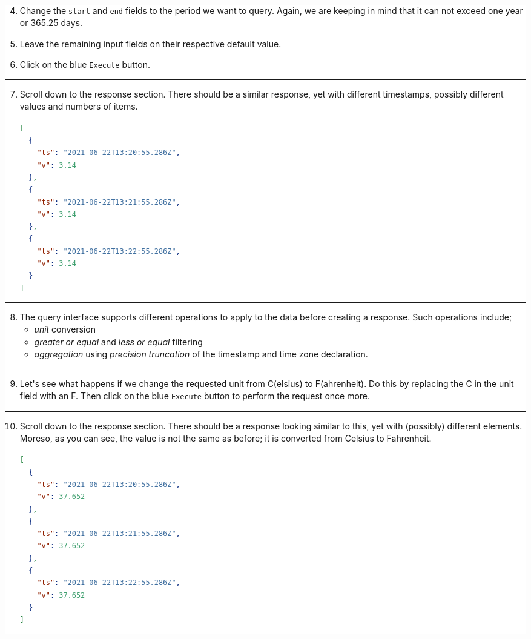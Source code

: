4. Change the `start` and `end` fields to the period we want to query. Again, we are keeping in mind that it can not exceed one year or 365.25 days.

5. Leave the remaining input fields on their respective default value.

6. Click on the blue `Execute` button.

---

7. Scroll down to the response section. There should be a similar response, yet with different timestamps, possibly different values and numbers of items.

    ```json
    [
      {
        "ts": "2021-06-22T13:20:55.286Z",
        "v": 3.14
      },
      {
        "ts": "2021-06-22T13:21:55.286Z",
        "v": 3.14
      },
      {
        "ts": "2021-06-22T13:22:55.286Z",
        "v": 3.14
      }
    ]
    ```

---

8. The query interface supports different operations to apply to the data before creating a response. Such operations include;
    - *unit* conversion
    - *greater or equal* and *less or equal* filtering
    - *aggregation* using *precision truncation* of the timestamp and time zone declaration.

---

9. Let's see what happens if we change the requested unit from C(elsius) to F(ahrenheit). Do this by replacing the C in the unit field with an F. Then click on the blue `Execute` button to perform the request once more.

---

10. Scroll down to the response section. There should be a response looking similar to this, yet with (possibly) different elements. Moreso, as you can see, the value is not the same as before; it is converted from Celsius to Fahrenheit.

    ```json
    [
      {
        "ts": "2021-06-22T13:20:55.286Z",
        "v": 37.652
      },
      {
        "ts": "2021-06-22T13:21:55.286Z",
        "v": 37.652
      },
      {
        "ts": "2021-06-22T13:22:55.286Z",
        "v": 37.652
      }
    ]
    ```

---